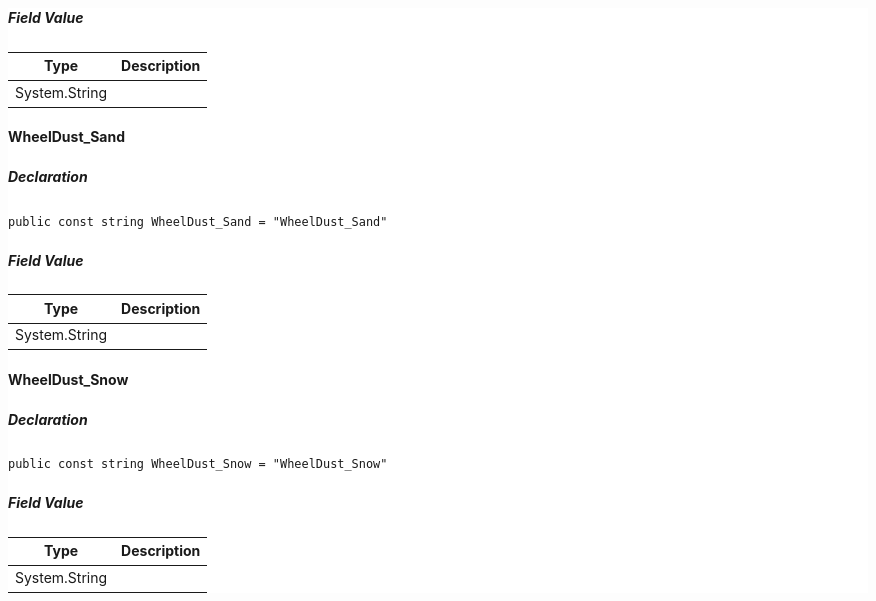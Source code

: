 ##### Field Value

| Type | Description |
| --- | --- |
| System.String |     |

#### WheelDust\_Sand

##### Declaration

```
public const string WheelDust_Sand = "WheelDust_Sand"
```

##### Field Value

| Type | Description |
| --- | --- |
| System.String |     |

#### WheelDust\_Snow

##### Declaration

```
public const string WheelDust_Snow = "WheelDust_Snow"
```

##### Field Value

| Type | Description |
| --- | --- |
| System.String |     |
